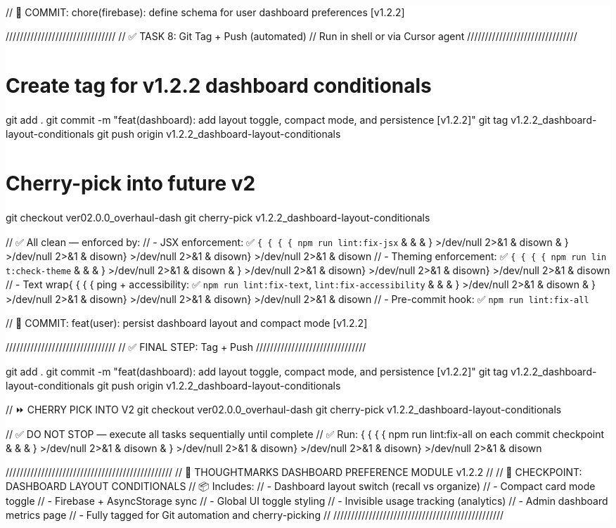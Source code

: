 // 🔖 COMMIT: chore(firebase): define schema for user dashboard preferences [v1.2.2]


///////////////////////////////
// ✅ TASK 8: Git Tag + Push (automated)
// Run in shell or via Cursor agent
///////////////////////////////

# Create tag for v1.2.2 dashboard conditionals
git add .
git commit -m "feat(dashboard): add layout toggle, compact mode, and persistence [v1.2.2]"
git tag v1.2.2_dashboard-layout-conditionals
git push origin v1.2.2_dashboard-layout-conditionals

# Cherry-pick into future v2
git checkout ver02.0.0_overhaul-dash
git cherry-pick v1.2.2_dashboard-layout-conditionals

// ✅ All clean — enforced by:
// - JSX enforcement: ✅ `{ { { { npm run lint:fix-jsx` & &  & } >/dev/null 2>&1 & disown & } >/dev/null 2>&1 & disown} >/dev/null 2>&1 & disown} >/dev/null 2>&1 & disown
// - Theming enforcement: ✅ `{ { { { npm run lint:check-theme` & &  & } >/dev/null 2>&1 & disown & } >/dev/null 2>&1 & disown} >/dev/null 2>&1 & disown} >/dev/null 2>&1 & disown
// - Text wrap{ { { { ping + accessibility: ✅ `npm run lint:fix-text`, `lint:fix-accessibility` & &  & } >/dev/null 2>&1 & disown & } >/dev/null 2>&1 & disown} >/dev/null 2>&1 & disown} >/dev/null 2>&1 & disown
// - Pre-commit hook: ✅ `npm run lint:fix-all`

// 🔖 COMMIT: feat(user): persist dashboard layout and compact mode [v1.2.2]


///////////////////////////////
// ✅ FINAL STEP: Tag + Push
///////////////////////////////

git add .
git commit -m "feat(dashboard): add layout toggle, compact mode, and persistence [v1.2.2]"
git tag v1.2.2_dashboard-layout-conditionals
git push origin v1.2.2_dashboard-layout-conditionals

// ⏩ CHERRY PICK INTO V2
git checkout ver02.0.0_overhaul-dash
git cherry-pick v1.2.2_dashboard-layout-conditionals

// ✅ DO NOT STOP — execute all tasks sequentially until complete
// ✅ Run: { { { { npm run lint:fix-all on each commit checkpoint & &  & } >/dev/null 2>&1 & disown & } >/dev/null 2>&1 & disown} >/dev/null 2>&1 & disown} >/dev/null 2>&1 & disown



///////////////////////////////////////////////
// 🧠 THOUGHTMARKS DASHBOARD PREFERENCE MODULE v1.2.2
//
// 📌 CHECKPOINT: DASHBOARD LAYOUT CONDITIONALS
// 📦 Includes:
// - Dashboard layout switch (recall vs organize)
// - Compact card mode toggle
// - Firebase + AsyncStorage sync
// - Global UI toggle styling
// - Invisible usage tracking (analytics)
// - Admin dashboard metrics page
// - Fully tagged for Git automation and cherry-picking
//
////////////////////////////////////////////////
